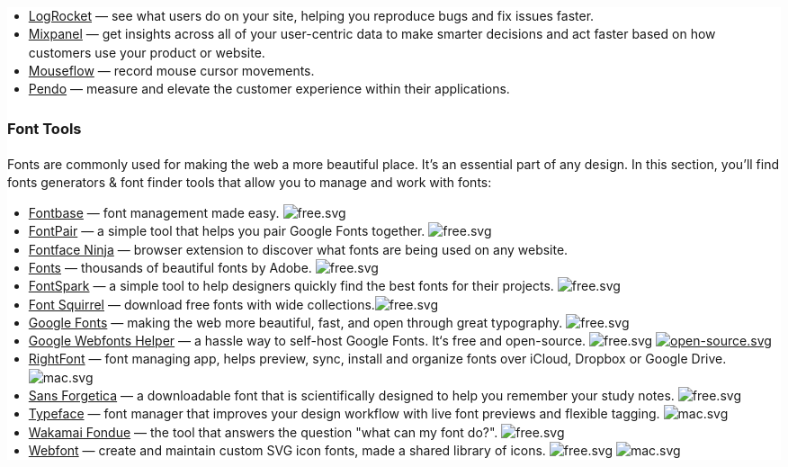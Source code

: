 * [LogRocket](https://www.logrocket.com/) — see what users do on your site, helping you reproduce bugs and fix issues faster.
* [Mixpanel](https://mixpanel.com/) — get insights across all of your user-centric data to make smarter decisions and act faster based on how customers use your product or website.
* [Mouseflow](https://mouseflow.com/) — record mouse cursor movements.
* [Pendo](https://www.pendo.io/) — measure and elevate the customer experience within their applications.


</article>

<article id="font-tools">

### Font Tools

Fonts are commonly used for making the web a more beautiful place. It’s an essential part of any design. In this section, you’ll find fonts generators & font finder tools that allow you to manage and work with fonts:

* [Fontbase](https://fontba.se/) — font management made easy. ![free.svg](https://github.com/LisaDziuba/Awesome-Design-Tools/blob/master/Media/free.svg)
* [FontPair](https://fontpair.co/) — a simple tool that helps you pair Google Fonts together. ![free.svg](https://github.com/LisaDziuba/Awesome-Design-Tools/blob/master/Media/free.svg)
* [Fontface Ninja](https://fontface.ninja/) — browser extension to discover what fonts are being used on any website.
* [Fonts](https://fonts.adobe.com/fonts) — thousands of beautiful fonts by Adobe. ![free.svg](https://github.com/LisaDziuba/Awesome-Design-Tools/blob/master/Media/free.svg)
* [FontSpark](https://fontspark.app/) — a simple tool to help designers quickly find the best fonts for their projects. ![free.svg](https://github.com/LisaDziuba/Awesome-Design-Tools/blob/master/Media/free.svg)
* [Font Squirrel](https://www.fontsquirrel.com/fonts/acherus-grotesque) — download free fonts with wide collections.![free.svg](https://github.com/LisaDziuba/Awesome-Design-Tools/blob/master/Media/free.svg)
* [Google Fonts](https://fonts.google.com/) — making the web more beautiful, fast, and open through great typography. ![free.svg](https://github.com/LisaDziuba/Awesome-Design-Tools/blob/master/Media/free.svg)
* [Google Webfonts Helper](https://google-webfonts-helper.herokuapp.com/) — a hassle way to self-host Google Fonts. It‘s free and open-source. ![free.svg](https://github.com/LisaDziuba/Awesome-Design-Tools/blob/master/Media/free.svg) [![open-source.svg](https://github.com/LisaDziuba/Awesome-Design-Tools/blob/master/Media/open-source.svg)](https://github.com/majodev/google-webfonts-helper/)
* [RightFont](https://rightfontapp.com/) — font managing app, helps preview, sync, install and organize fonts over iCloud, Dropbox or Google Drive. ![mac.svg](https://github.com/LisaDziuba/Awesome-Design-Tools/blob/master/Media/mac.svg)
* [Sans Forgetica](http://sansforgetica.rmit/) — a downloadable font that is scientifically designed to help you remember your study notes. ![free.svg](https://github.com/LisaDziuba/Awesome-Design-Tools/blob/master/Media/free.svg)
* [Typeface](https://typefaceapp.com/) — font manager that improves your design workflow with live font previews and flexible tagging. ![mac.svg](https://github.com/LisaDziuba/Awesome-Design-Tools/blob/master/Media/mac.svg)
* [Wakamai Fondue](https://wakamaifondue.com/) — the tool that answers the question "what can my font do?". ![free.svg](https://github.com/LisaDziuba/Awesome-Design-Tools/blob/master/Media/free.svg)
* [Webfont](https://webfontapp.com/) — create and maintain custom SVG icon fonts, made a shared library of icons. ![free.svg](https://github.com/LisaDziuba/Awesome-Design-Tools/blob/master/Media/free.svg) ![mac.svg](https://github.com/LisaDziuba/Awesome-Design-Tools/blob/master/Media/mac.svg)
